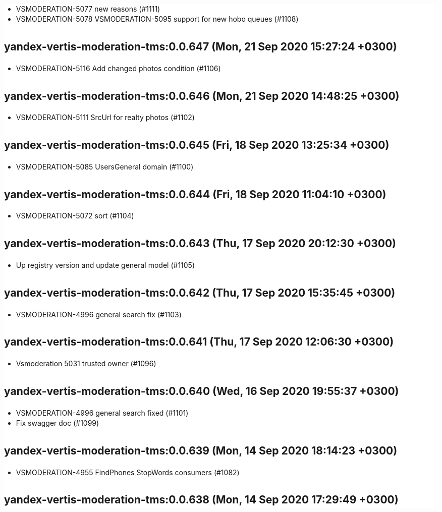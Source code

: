   * VSMODERATION-5077 new reasons (#1111)
  * VSMODERATION-5078 VSMODERATION-5095 support for new hobo queues (#1108)

## yandex-vertis-moderation-tms:0.0.647 (Mon, 21 Sep 2020 15:27:24 +0300)

  * VSMODERATION-5116 Add changed photos condition (#1106)

## yandex-vertis-moderation-tms:0.0.646 (Mon, 21 Sep 2020 14:48:25 +0300)

  * VSMODERATION-5111 SrcUrl for realty photos (#1102)

## yandex-vertis-moderation-tms:0.0.645 (Fri, 18 Sep 2020 13:25:34 +0300)

  * VSMODERATION-5085 UsersGeneral domain (#1100)

## yandex-vertis-moderation-tms:0.0.644 (Fri, 18 Sep 2020 11:04:10 +0300)

  * VSMODERATION-5072 sort (#1104)

## yandex-vertis-moderation-tms:0.0.643 (Thu, 17 Sep 2020 20:12:30 +0300)

  * Up registry version and update general model (#1105)

## yandex-vertis-moderation-tms:0.0.642 (Thu, 17 Sep 2020 15:35:45 +0300)

  * VSMODERATION-4996 general search fix (#1103)

## yandex-vertis-moderation-tms:0.0.641 (Thu, 17 Sep 2020 12:06:30 +0300)

  * Vsmoderation 5031 trusted owner (#1096)

## yandex-vertis-moderation-tms:0.0.640 (Wed, 16 Sep 2020 19:55:37 +0300)

  * VSMODERATION-4996 general search fixed (#1101)
  * Fix swagger doc (#1099)

## yandex-vertis-moderation-tms:0.0.639 (Mon, 14 Sep 2020 18:14:23 +0300)

  * VSMODERATION-4955 FindPhones StopWords consumers (#1082)

## yandex-vertis-moderation-tms:0.0.638 (Mon, 14 Sep 2020 17:29:49 +0300)
